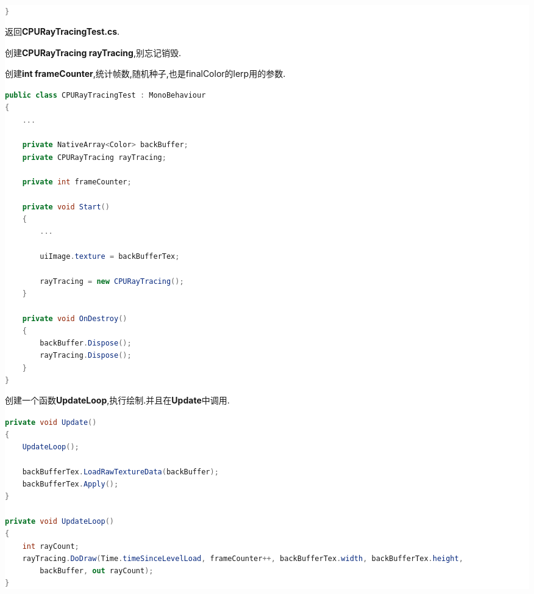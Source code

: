```C#
}

```

返回**CPURayTracingTest.cs**.

创建**CPURayTracing rayTracing**,别忘记销毁.

创建**int frameCounter**,统计帧数,随机种子,也是finalColor的lerp用的参数.

```C#
public class CPURayTracingTest : MonoBehaviour
{
	...

	private NativeArray<Color> backBuffer;
	private CPURayTracing rayTracing;

	private int frameCounter;

	private void Start()
	{
		...

		uiImage.texture = backBufferTex;

		rayTracing = new CPURayTracing();
	}

	private void OnDestroy()
	{
		backBuffer.Dispose();
		rayTracing.Dispose();
	}
}

```

创建一个函数**UpdateLoop**,执行绘制.并且在**Update**中调用.

```C#
private void Update()
{
	UpdateLoop();

	backBufferTex.LoadRawTextureData(backBuffer);
	backBufferTex.Apply();
}
		
private void UpdateLoop()
{
	int rayCount;
	rayTracing.DoDraw(Time.timeSinceLevelLoad, frameCounter++, backBufferTex.width, backBufferTex.height,
		backBuffer, out rayCount);
}

```
